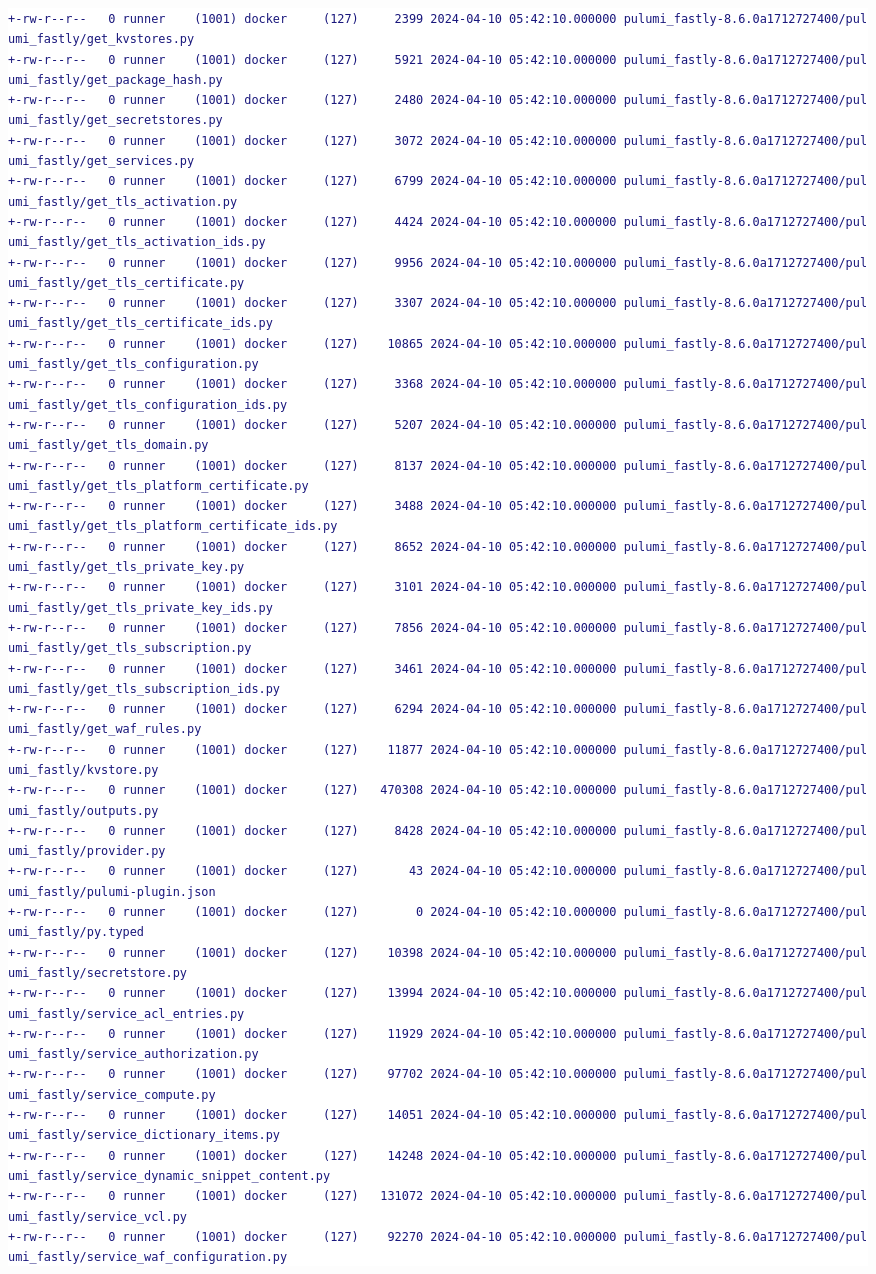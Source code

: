 ```diff
+-rw-r--r--   0 runner    (1001) docker     (127)     2399 2024-04-10 05:42:10.000000 pulumi_fastly-8.6.0a1712727400/pulumi_fastly/get_kvstores.py
+-rw-r--r--   0 runner    (1001) docker     (127)     5921 2024-04-10 05:42:10.000000 pulumi_fastly-8.6.0a1712727400/pulumi_fastly/get_package_hash.py
+-rw-r--r--   0 runner    (1001) docker     (127)     2480 2024-04-10 05:42:10.000000 pulumi_fastly-8.6.0a1712727400/pulumi_fastly/get_secretstores.py
+-rw-r--r--   0 runner    (1001) docker     (127)     3072 2024-04-10 05:42:10.000000 pulumi_fastly-8.6.0a1712727400/pulumi_fastly/get_services.py
+-rw-r--r--   0 runner    (1001) docker     (127)     6799 2024-04-10 05:42:10.000000 pulumi_fastly-8.6.0a1712727400/pulumi_fastly/get_tls_activation.py
+-rw-r--r--   0 runner    (1001) docker     (127)     4424 2024-04-10 05:42:10.000000 pulumi_fastly-8.6.0a1712727400/pulumi_fastly/get_tls_activation_ids.py
+-rw-r--r--   0 runner    (1001) docker     (127)     9956 2024-04-10 05:42:10.000000 pulumi_fastly-8.6.0a1712727400/pulumi_fastly/get_tls_certificate.py
+-rw-r--r--   0 runner    (1001) docker     (127)     3307 2024-04-10 05:42:10.000000 pulumi_fastly-8.6.0a1712727400/pulumi_fastly/get_tls_certificate_ids.py
+-rw-r--r--   0 runner    (1001) docker     (127)    10865 2024-04-10 05:42:10.000000 pulumi_fastly-8.6.0a1712727400/pulumi_fastly/get_tls_configuration.py
+-rw-r--r--   0 runner    (1001) docker     (127)     3368 2024-04-10 05:42:10.000000 pulumi_fastly-8.6.0a1712727400/pulumi_fastly/get_tls_configuration_ids.py
+-rw-r--r--   0 runner    (1001) docker     (127)     5207 2024-04-10 05:42:10.000000 pulumi_fastly-8.6.0a1712727400/pulumi_fastly/get_tls_domain.py
+-rw-r--r--   0 runner    (1001) docker     (127)     8137 2024-04-10 05:42:10.000000 pulumi_fastly-8.6.0a1712727400/pulumi_fastly/get_tls_platform_certificate.py
+-rw-r--r--   0 runner    (1001) docker     (127)     3488 2024-04-10 05:42:10.000000 pulumi_fastly-8.6.0a1712727400/pulumi_fastly/get_tls_platform_certificate_ids.py
+-rw-r--r--   0 runner    (1001) docker     (127)     8652 2024-04-10 05:42:10.000000 pulumi_fastly-8.6.0a1712727400/pulumi_fastly/get_tls_private_key.py
+-rw-r--r--   0 runner    (1001) docker     (127)     3101 2024-04-10 05:42:10.000000 pulumi_fastly-8.6.0a1712727400/pulumi_fastly/get_tls_private_key_ids.py
+-rw-r--r--   0 runner    (1001) docker     (127)     7856 2024-04-10 05:42:10.000000 pulumi_fastly-8.6.0a1712727400/pulumi_fastly/get_tls_subscription.py
+-rw-r--r--   0 runner    (1001) docker     (127)     3461 2024-04-10 05:42:10.000000 pulumi_fastly-8.6.0a1712727400/pulumi_fastly/get_tls_subscription_ids.py
+-rw-r--r--   0 runner    (1001) docker     (127)     6294 2024-04-10 05:42:10.000000 pulumi_fastly-8.6.0a1712727400/pulumi_fastly/get_waf_rules.py
+-rw-r--r--   0 runner    (1001) docker     (127)    11877 2024-04-10 05:42:10.000000 pulumi_fastly-8.6.0a1712727400/pulumi_fastly/kvstore.py
+-rw-r--r--   0 runner    (1001) docker     (127)   470308 2024-04-10 05:42:10.000000 pulumi_fastly-8.6.0a1712727400/pulumi_fastly/outputs.py
+-rw-r--r--   0 runner    (1001) docker     (127)     8428 2024-04-10 05:42:10.000000 pulumi_fastly-8.6.0a1712727400/pulumi_fastly/provider.py
+-rw-r--r--   0 runner    (1001) docker     (127)       43 2024-04-10 05:42:10.000000 pulumi_fastly-8.6.0a1712727400/pulumi_fastly/pulumi-plugin.json
+-rw-r--r--   0 runner    (1001) docker     (127)        0 2024-04-10 05:42:10.000000 pulumi_fastly-8.6.0a1712727400/pulumi_fastly/py.typed
+-rw-r--r--   0 runner    (1001) docker     (127)    10398 2024-04-10 05:42:10.000000 pulumi_fastly-8.6.0a1712727400/pulumi_fastly/secretstore.py
+-rw-r--r--   0 runner    (1001) docker     (127)    13994 2024-04-10 05:42:10.000000 pulumi_fastly-8.6.0a1712727400/pulumi_fastly/service_acl_entries.py
+-rw-r--r--   0 runner    (1001) docker     (127)    11929 2024-04-10 05:42:10.000000 pulumi_fastly-8.6.0a1712727400/pulumi_fastly/service_authorization.py
+-rw-r--r--   0 runner    (1001) docker     (127)    97702 2024-04-10 05:42:10.000000 pulumi_fastly-8.6.0a1712727400/pulumi_fastly/service_compute.py
+-rw-r--r--   0 runner    (1001) docker     (127)    14051 2024-04-10 05:42:10.000000 pulumi_fastly-8.6.0a1712727400/pulumi_fastly/service_dictionary_items.py
+-rw-r--r--   0 runner    (1001) docker     (127)    14248 2024-04-10 05:42:10.000000 pulumi_fastly-8.6.0a1712727400/pulumi_fastly/service_dynamic_snippet_content.py
+-rw-r--r--   0 runner    (1001) docker     (127)   131072 2024-04-10 05:42:10.000000 pulumi_fastly-8.6.0a1712727400/pulumi_fastly/service_vcl.py
+-rw-r--r--   0 runner    (1001) docker     (127)    92270 2024-04-10 05:42:10.000000 pulumi_fastly-8.6.0a1712727400/pulumi_fastly/service_waf_configuration.py
```